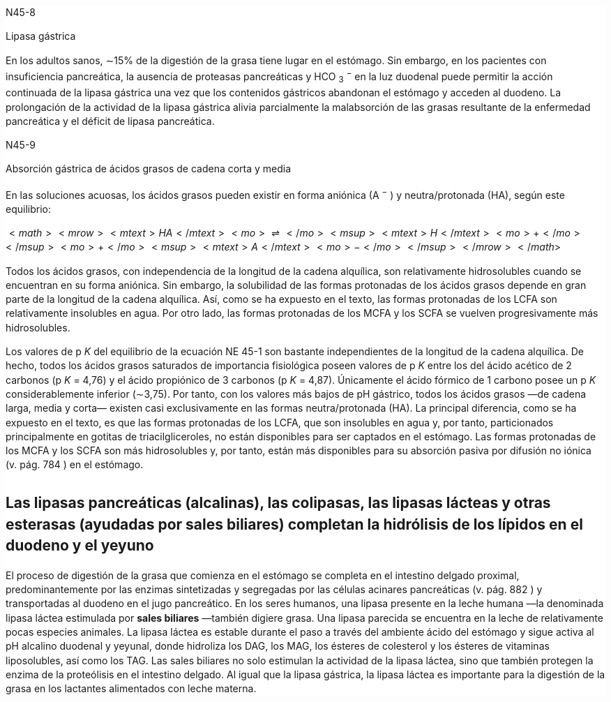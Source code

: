 N45-8

Lipasa gástrica

En los adultos sanos, ∼15% de la digestión de la grasa tiene lugar en el estómago. Sin embargo, en los pacientes con insuficiencia pancreática, la ausencia de proteasas pancreáticas y HCO <sub>3</sub> <sup> −</sup> en la luz duodenal puede permitir la acción continuada de la lipasa gástrica una vez que los contenidos gástricos abandonan el estómago y acceden al duodeno. La prolongación de la actividad de la lipasa gástrica alivia parcialmente la malabsorción de las grasas resultante de la enfermedad pancreática y el déficit de lipasa pancreática.

N45-9

Absorción gástrica de ácidos grasos de cadena corta y media

En las soluciones acuosas, los ácidos grasos pueden existir en forma aniónica (A <sup>−</sup> ) y neutra/protonada (HA), según este equilibrio:

$<math><mrow><mtext>HA</mtext><mo>⇌</mo><msup><mtext>H</mtext><mo>+</mo></msup><mo>+</mo><msup><mtext>A</mtext><mo>−</mo></msup></mrow></math>$

Todos los ácidos grasos, con independencia de la longitud de la cadena alquílica, son relativamente hidrosolubles cuando se encuentran en su forma aniónica. Sin embargo, la solubilidad de las formas protonadas de los ácidos grasos depende en gran parte de la longitud de la cadena alquílica. Así, como se ha expuesto en el texto, las formas protonadas de los LCFA son relativamente insolubles en agua. Por otro lado, las formas protonadas de los MCFA y los SCFA se vuelven progresivamente más hidrosolubles.

Los valores de p _K_ del equilibrio de la ecuación NE 45-1 son bastante independientes de la longitud de la cadena alquílica. De hecho, todos los ácidos grasos saturados de importancia fisiológica poseen valores de p _K_ entre los del ácido acético de 2 carbonos (p _K_ = 4,76) y el ácido propiónico de 3 carbonos (p _K_ = 4,87). Únicamente el ácido fórmico de 1 carbono posee un p _K_ considerablemente inferior (∼3,75). Por tanto, con los valores más bajos de pH gástrico, todos los ácidos grasos —de cadena larga, media y corta— existen casi exclusivamente en las formas neutra/protonada (HA). La principal diferencia, como se ha expuesto en el texto, es que las formas protonadas de los LCFA, que son insolubles en agua y, por tanto, particionados principalmente en gotitas de triacilgliceroles, no están disponibles para ser captados en el estómago. Las formas protonadas de los MCFA y los SCFA son más hidrosolubles y, por tanto, están más disponibles para su absorción pasiva por difusión no iónica (v. pág. 784 ) en el estómago.

## Las lipasas pancreáticas (alcalinas), las colipasas, las lipasas lácteas y otras esterasas (ayudadas por sales biliares) completan la hidrólisis de los lípidos en el duodeno y el yeyuno

El proceso de digestión de la grasa que comienza en el estómago se completa en el intestino delgado proximal, predominantemente por las enzimas sintetizadas y segregadas por las células acinares pancreáticas (v. pág. 882 ) y transportadas al duodeno en el jugo pancreático. En los seres humanos, una lipasa presente en la leche humana —la denominada lipasa láctea estimulada por **sales biliares** —también digiere grasa. Una lipasa parecida se encuentra en la leche de relativamente pocas especies animales. La lipasa láctea es estable durante el paso a través del ambiente ácido del estómago y sigue activa al pH alcalino duodenal y yeyunal, donde hidroliza los DAG, los MAG, los ésteres de colesterol y los ésteres de vitaminas liposolubles, así como los TAG. Las sales biliares no solo estimulan la actividad de la lipasa láctea, sino que también protegen la enzima de la proteólisis en el intestino delgado. Al igual que la lipasa gástrica, la lipasa láctea es importante para la digestión de la grasa en los lactantes alimentados con leche materna.

